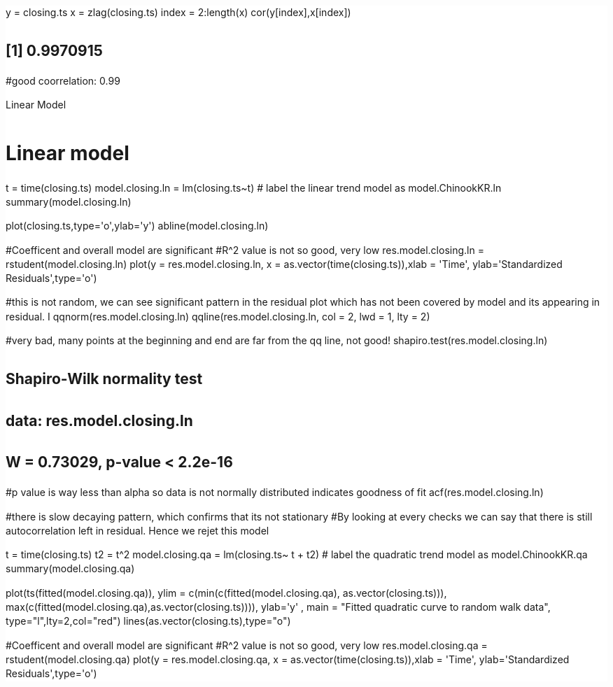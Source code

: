 y = closing.ts
x = zlag(closing.ts) index = 2:length(x) cor(y[index],x[index])
## [1] 0.9970915
#good coorrelation: 0.99


Linear Model
# Linear model
t = time(closing.ts)
model.closing.ln = lm(closing.ts~t) # label the linear trend model as model.ChinookKR.ln summary(model.closing.ln)

plot(closing.ts,type='o',ylab='y') abline(model.closing.ln)


#Coefficent and overall model are significant #R^2 value is not so good, very low
res.model.closing.ln = rstudent(model.closing.ln)
plot(y = res.model.closing.ln, x = as.vector(time(closing.ts)),xlab = 'Time', ylab='Standardized Residuals',type='o')

#this is not random, we can see significant pattern in the residual plot which has not been covered by model and its appearing in residual. I
qqnorm(res.model.closing.ln) qqline(res.model.closing.ln, col = 2, lwd = 1, lty = 2)

#very bad, many points at the beginning and end are far from the qq line, not good! shapiro.test(res.model.closing.ln)
##
## Shapiro-Wilk normality test ##
## data: res.model.closing.ln
## W = 0.73029, p-value < 2.2e-16
#p value is way less than alpha so data is not normally distributed indicates goodness of fit acf(res.model.closing.ln)

#there is slow decaying pattern, which confirms that its not stationary
#By looking at every checks we can say that there is still autocorrelation left in residual. Hence we rejet this model

t = time(closing.ts)
t2 = t^2
model.closing.qa = lm(closing.ts~ t + t2) # label the quadratic trend model as model.ChinookKR.qa summary(model.closing.qa)

plot(ts(fitted(model.closing.qa)), ylim = c(min(c(fitted(model.closing.qa),
as.vector(closing.ts))), max(c(fitted(model.closing.qa),as.vector(closing.ts)))),
ylab='y' , main = "Fitted quadratic curve to random walk data", type="l",lty=2,col="red") lines(as.vector(closing.ts),type="o")



#Coefficent and overall model are significant #R^2 value is not so good, very low
res.model.closing.qa = rstudent(model.closing.qa)
plot(y = res.model.closing.qa, x = as.vector(time(closing.ts)),xlab = 'Time', ylab='Standardized Residuals',type='o')
